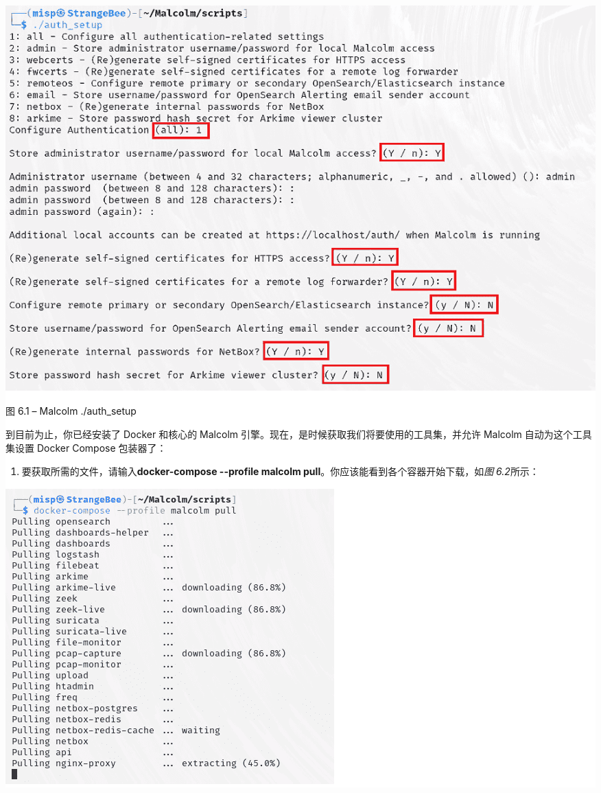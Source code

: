 ![图 6.1 – Malcolm ./auth_setup](img/B21223_06_1.jpg)

图 6.1 – Malcolm ./auth_setup

到目前为止，你已经安装了 Docker 和核心的 Malcolm 引擎。现在，是时候获取我们将要使用的工具集，并允许 Malcolm 自动为这个工具集设置 Docker Compose 包装器了：

1.  要获取所需的文件，请输入**docker-compose --profile malcolm pull**。你应该能看到各个容器开始下载，如*图 6.2*所示：

![图 6.2 – Docker Compose 为 Malcolm 下载容器](img/B21223_06_2.jpg)
